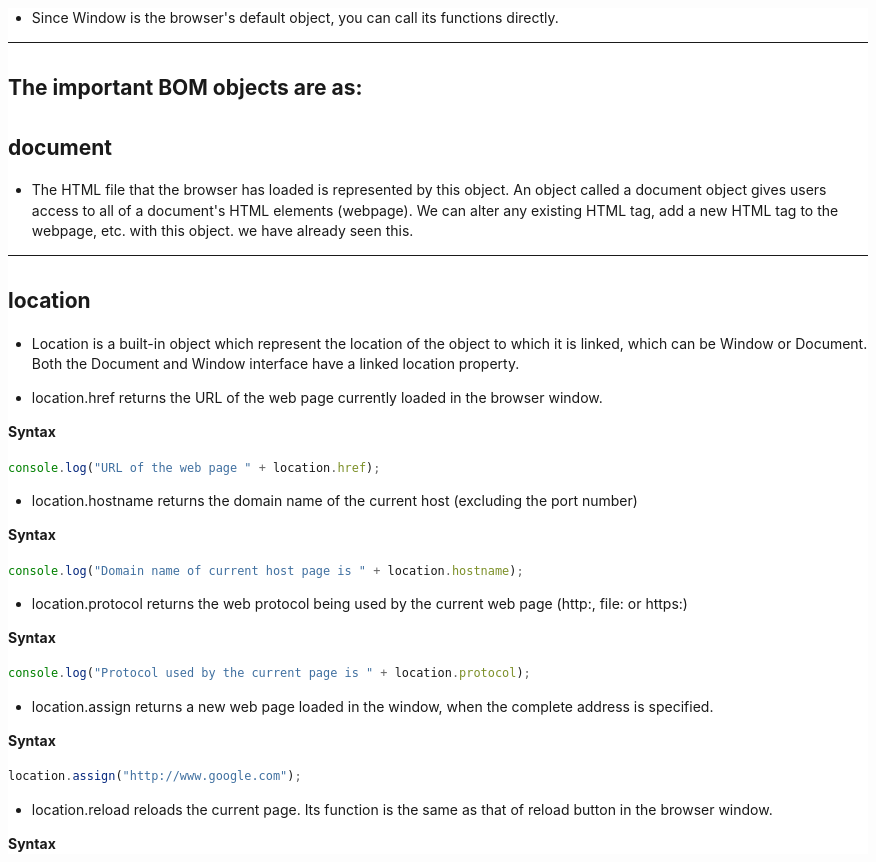 - Since Window is the browser's default object, you can call its functions directly.

<hr>

## The important BOM objects are as:

## **document**

- The HTML file that the browser has loaded is represented by this object. An object called a document object gives users access to all of a document's HTML elements (webpage). We can alter any existing HTML tag, add a new HTML tag to the webpage, etc. with this object.
  we have already seen this.

<hr>

## **location**

- Location is a built-in object which represent the location of the object to which it is linked, which can be Window or Document. Both the Document and Window interface have a linked location property.

- location.href returns the URL of the web page currently loaded in the browser window.

**Syntax**

```js
console.log("URL of the web page " + location.href);
```

- location.hostname returns the domain name of the current host (excluding the port number)

**Syntax**

```js
console.log("Domain name of current host page is " + location.hostname);
```

- location.protocol returns the web protocol being used by the current web page (http:, file: or https:)

**Syntax**

```js
console.log("Protocol used by the current page is " + location.protocol);
```

- location.assign returns a new web page loaded in the window, when the complete address is specified.

**Syntax**

```js
location.assign("http://www.google.com");
```

- location.reload reloads the current page. Its function is the same as that of reload button in the browser window.

**Syntax**
